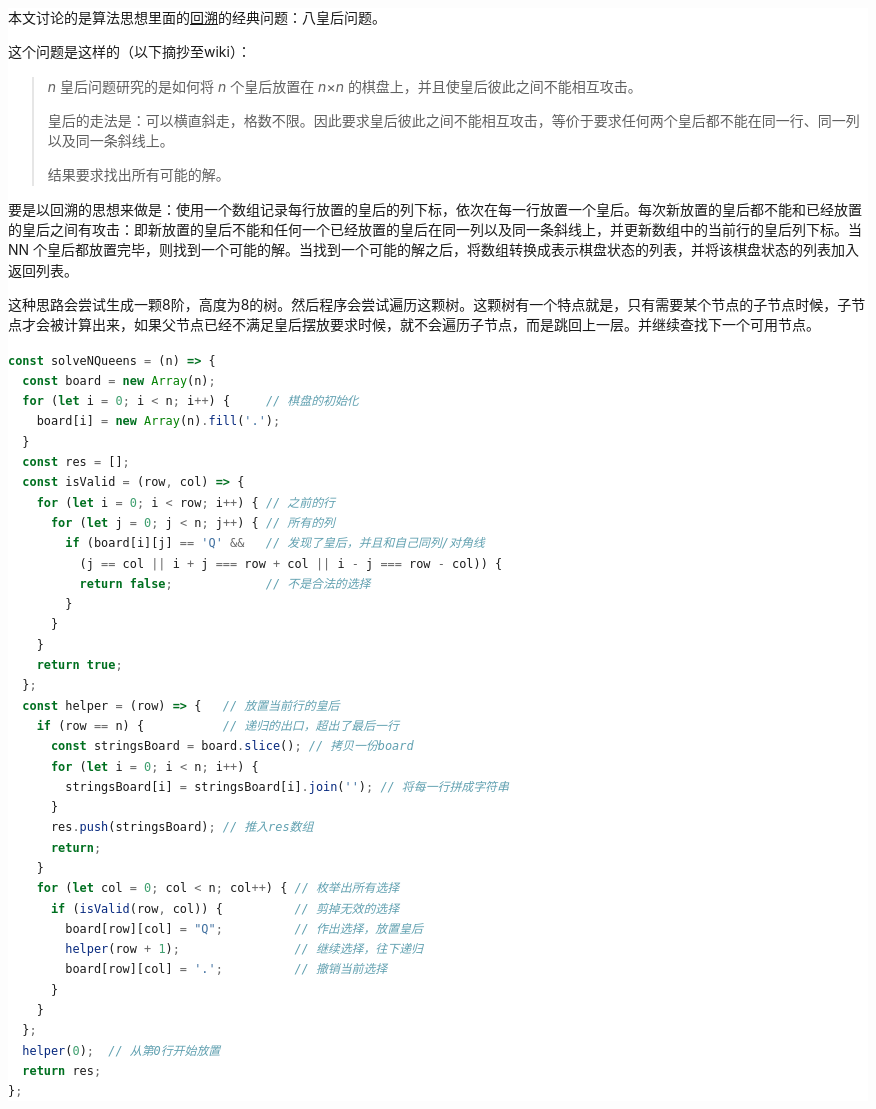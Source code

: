 本文讨论的是算法思想里面的[回溯](https://zh.wikipedia.org/wiki/%E5%9B%9E%E6%BA%AF%E6%B3%95)的经典问题：八皇后问题。

这个问题是这样的（以下摘抄至wiki）：

> *n* 皇后问题研究的是如何将 *n* 个皇后放置在 *n*×*n* 的棋盘上，并且使皇后彼此之间不能相互攻击。
>
> 皇后的走法是：可以横直斜走，格数不限。因此要求皇后彼此之间不能相互攻击，等价于要求任何两个皇后都不能在同一行、同一列以及同一条斜线上。
>
> 结果要求找出所有可能的解。

要是以回溯的思想来做是：使用一个数组记录每行放置的皇后的列下标，依次在每一行放置一个皇后。每次新放置的皇后都不能和已经放置的皇后之间有攻击：即新放置的皇后不能和任何一个已经放置的皇后在同一列以及同一条斜线上，并更新数组中的当前行的皇后列下标。当 NN 个皇后都放置完毕，则找到一个可能的解。当找到一个可能的解之后，将数组转换成表示棋盘状态的列表，并将该棋盘状态的列表加入返回列表。

这种思路会尝试生成一颗8阶，高度为8的树。然后程序会尝试遍历这颗树。这颗树有一个特点就是，只有需要某个节点的子节点时候，子节点才会被计算出来，如果父节点已经不满足皇后摆放要求时候，就不会遍历子节点，而是跳回上一层。并继续查找下一个可用节点。

```javascript
const solveNQueens = (n) => {
  const board = new Array(n);
  for (let i = 0; i < n; i++) {     // 棋盘的初始化
    board[i] = new Array(n).fill('.');
  }
  const res = [];
  const isValid = (row, col) => {  
    for (let i = 0; i < row; i++) { // 之前的行
      for (let j = 0; j < n; j++) { // 所有的列
        if (board[i][j] == 'Q' &&   // 发现了皇后，并且和自己同列/对角线
          (j == col || i + j === row + col || i - j === row - col)) {
          return false;             // 不是合法的选择
        }
      }
    }
    return true;
  };
  const helper = (row) => {   // 放置当前行的皇后
    if (row == n) {           // 递归的出口，超出了最后一行
      const stringsBoard = board.slice(); // 拷贝一份board
      for (let i = 0; i < n; i++) {
        stringsBoard[i] = stringsBoard[i].join(''); // 将每一行拼成字符串
      }
      res.push(stringsBoard); // 推入res数组
      return;
    }
    for (let col = 0; col < n; col++) { // 枚举出所有选择
      if (isValid(row, col)) {          // 剪掉无效的选择
        board[row][col] = "Q";          // 作出选择，放置皇后
        helper(row + 1);                // 继续选择，往下递归
        board[row][col] = '.';          // 撤销当前选择
      }
    }
  };
  helper(0);  // 从第0行开始放置
  return res;
};
```
